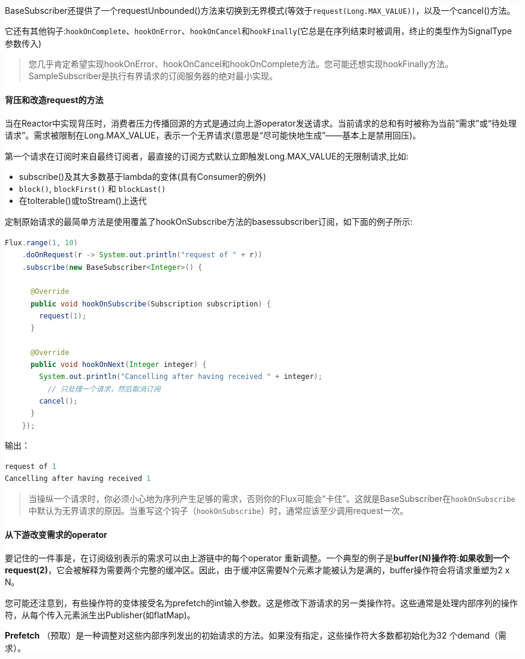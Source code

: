 BaseSubscriber还提供了一个requestUnbounded()方法来切换到无界模式(等效于`request(Long.MAX_VALUE))`，以及一个cancel()方法。

它还有其他钩子:`hookOnComplete`、`hookOnError`、`hookOnCancel`和`hookFinally`(它总是在序列结束时被调用，终止的类型作为SignalType参数传入)

> 您几乎肯定希望实现hookOnError、hookOnCancel和hookOnComplete方法。您可能还想实现hookFinally方法。SampleSubscriber是执行有界请求的订阅服务器的绝对最小实现。

#### 背压和改造request的方法

当在Reactor中实现背压时，消费者压力传播回源的方式是通过向上游operator发送请求。当前请求的总和有时被称为当前“需求”或“待处理请求”。需求被限制在Long.MAX_VALUE，表示一个无界请求(意思是“尽可能快地生成”——基本上是禁用回压)。

第一个请求在订阅时来自最终订阅者，最直接的订阅方式默认立即触发Long.MAX_VALUE的无限制请求,比如:

- subscribe()及其大多数基于lambda的变体(具有Consumer<Subscription>的例外)
- `block()`, `blockFirst()` 和 `blockLast()`
- 在toIterable()或toStream()上迭代

定制原始请求的最简单方法是使用覆盖了hookOnSubscribe方法的basessubscriber订阅，如下面的例子所示:

```java
Flux.range(1, 10)
    .doOnRequest(r -> System.out.println("request of " + r))
    .subscribe(new BaseSubscriber<Integer>() {

      @Override
      public void hookOnSubscribe(Subscription subscription) {
        request(1);
      }

      @Override
      public void hookOnNext(Integer integer) {
        System.out.println("Cancelling after having received " + integer);
          // 只处理一个请求，然后取消订阅
        cancel();
      }
    });
```

输出：

```java
request of 1
Cancelling after having received 1
```

> 当操纵一个请求时，你必须小心地为序列产生足够的需求，否则你的Flux可能会“卡住”。这就是BaseSubscriber在`hookOnSubscribe`中默认为无界请求的原因。当重写这个钩子（`hookOnSubscribe`）时，通常应该至少调用request一次。

#### 从下游改变需求的operator

要记住的一件事是，在订阅级别表示的需求可以由上游链中的每个operator 重新调整。一个典型的例子是**buffer(N)**操作符:如果收到一个**request(2)**，它会被解释为需要两个完整的缓冲区。因此，由于缓冲区需要N个元素才能被认为是满的，buffer操作符会将请求重塑为2 x N。

您可能还注意到，有些操作符的变体接受名为prefetch的int输入参数。这是修改下游请求的另一类操作符。这些通常是处理内部序列的操作符，从每个传入元素派生出Publisher(如flatMap)。

**Prefetch** （预取）是一种调整对这些内部序列发出的初始请求的方法。如果没有指定，这些操作符大多数都初始化为32 个demand（需求）。
